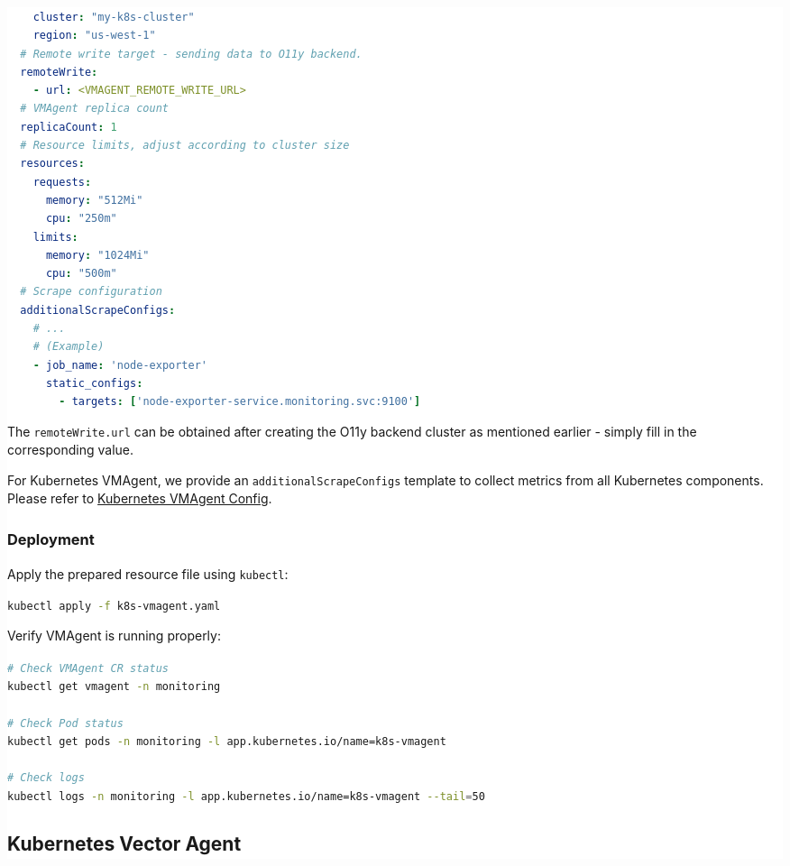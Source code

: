 ```yaml
    cluster: "my-k8s-cluster"
    region: "us-west-1"
  # Remote write target - sending data to O11y backend.
  remoteWrite:
    - url: <VMAGENT_REMOTE_WRITE_URL>
  # VMAgent replica count
  replicaCount: 1
  # Resource limits, adjust according to cluster size
  resources:
    requests:
      memory: "512Mi"
      cpu: "250m"
    limits:
      memory: "1024Mi"
      cpu: "500m"
  # Scrape configuration
  additionalScrapeConfigs:
    # ...
    # (Example)
    - job_name: 'node-exporter'
      static_configs:
        - targets: ['node-exporter-service.monitoring.svc:9100']
```

The `remoteWrite.url` can be obtained after creating the O11y backend cluster as mentioned earlier - simply fill in the corresponding value.

For Kubernetes VMAgent, we provide an `additionalScrapeConfigs` template to collect metrics from all Kubernetes components. Please refer to [Kubernetes VMAgent Config](./byoc-o11y-agent-vmagent-config-k8s.md).

### Deployment

Apply the prepared resource file using `kubectl`:

```bash
kubectl apply -f k8s-vmagent.yaml
```

Verify VMAgent is running properly:

```bash
# Check VMAgent CR status
kubectl get vmagent -n monitoring

# Check Pod status
kubectl get pods -n monitoring -l app.kubernetes.io/name=k8s-vmagent

# Check logs
kubectl logs -n monitoring -l app.kubernetes.io/name=k8s-vmagent --tail=50
```

## Kubernetes Vector Agent
